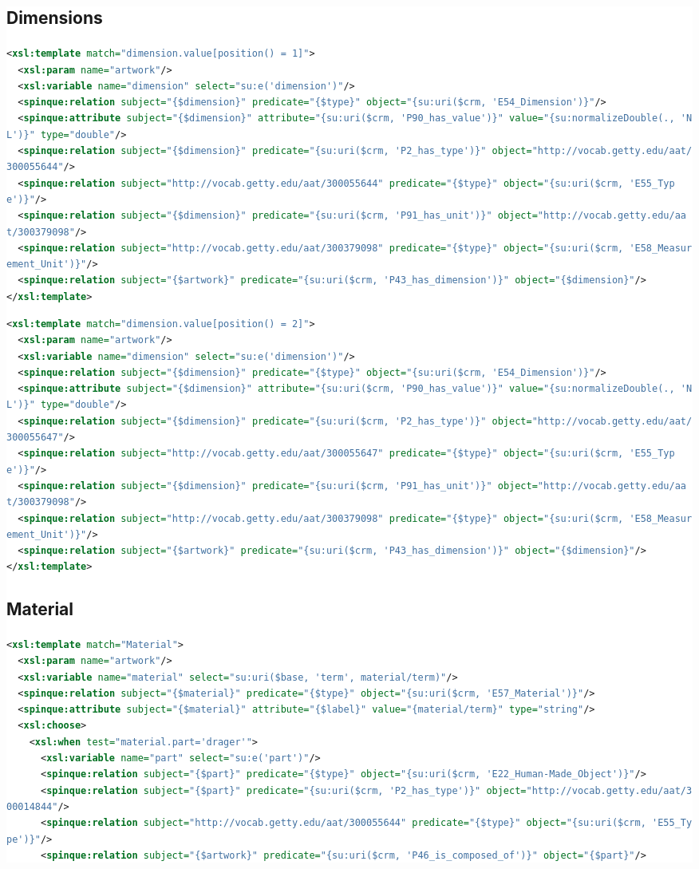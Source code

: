 ## Dimensions
```xml
<xsl:template match="dimension.value[position() = 1]">
  <xsl:param name="artwork"/>
  <xsl:variable name="dimension" select="su:e('dimension')"/>
  <spinque:relation subject="{$dimension}" predicate="{$type}" object="{su:uri($crm, 'E54_Dimension')}"/>
  <spinque:attribute subject="{$dimension}" attribute="{su:uri($crm, 'P90_has_value')}" value="{su:normalizeDouble(., 'NL')}" type="double"/>
  <spinque:relation subject="{$dimension}" predicate="{su:uri($crm, 'P2_has_type')}" object="http://vocab.getty.edu/aat/300055644"/>
  <spinque:relation subject="http://vocab.getty.edu/aat/300055644" predicate="{$type}" object="{su:uri($crm, 'E55_Type')}"/>
  <spinque:relation subject="{$dimension}" predicate="{su:uri($crm, 'P91_has_unit')}" object="http://vocab.getty.edu/aat/300379098"/>
  <spinque:relation subject="http://vocab.getty.edu/aat/300379098" predicate="{$type}" object="{su:uri($crm, 'E58_Measurement_Unit')}"/>
  <spinque:relation subject="{$artwork}" predicate="{su:uri($crm, 'P43_has_dimension')}" object="{$dimension}"/>
</xsl:template>
```

```xml
<xsl:template match="dimension.value[position() = 2]">
  <xsl:param name="artwork"/>
  <xsl:variable name="dimension" select="su:e('dimension')"/>
  <spinque:relation subject="{$dimension}" predicate="{$type}" object="{su:uri($crm, 'E54_Dimension')}"/>
  <spinque:attribute subject="{$dimension}" attribute="{su:uri($crm, 'P90_has_value')}" value="{su:normalizeDouble(., 'NL')}" type="double"/>
  <spinque:relation subject="{$dimension}" predicate="{su:uri($crm, 'P2_has_type')}" object="http://vocab.getty.edu/aat/300055647"/>
  <spinque:relation subject="http://vocab.getty.edu/aat/300055647" predicate="{$type}" object="{su:uri($crm, 'E55_Type')}"/>
  <spinque:relation subject="{$dimension}" predicate="{su:uri($crm, 'P91_has_unit')}" object="http://vocab.getty.edu/aat/300379098"/>
  <spinque:relation subject="http://vocab.getty.edu/aat/300379098" predicate="{$type}" object="{su:uri($crm, 'E58_Measurement_Unit')}"/>
  <spinque:relation subject="{$artwork}" predicate="{su:uri($crm, 'P43_has_dimension')}" object="{$dimension}"/>
</xsl:template>
```

## Material
```xml
<xsl:template match="Material">
  <xsl:param name="artwork"/>
  <xsl:variable name="material" select="su:uri($base, 'term', material/term)"/>
  <spinque:relation subject="{$material}" predicate="{$type}" object="{su:uri($crm, 'E57_Material')}"/>
  <spinque:attribute subject="{$material}" attribute="{$label}" value="{material/term}" type="string"/>
  <xsl:choose>
    <xsl:when test="material.part='drager'">
      <xsl:variable name="part" select="su:e('part')"/>
      <spinque:relation subject="{$part}" predicate="{$type}" object="{su:uri($crm, 'E22_Human-Made_Object')}"/>
      <spinque:relation subject="{$part}" predicate="{su:uri($crm, 'P2_has_type')}" object="http://vocab.getty.edu/aat/300014844"/>
      <spinque:relation subject="http://vocab.getty.edu/aat/300055644" predicate="{$type}" object="{su:uri($crm, 'E55_Type')}"/>
      <spinque:relation subject="{$artwork}" predicate="{su:uri($crm, 'P46_is_composed_of')}" object="{$part}"/>
```